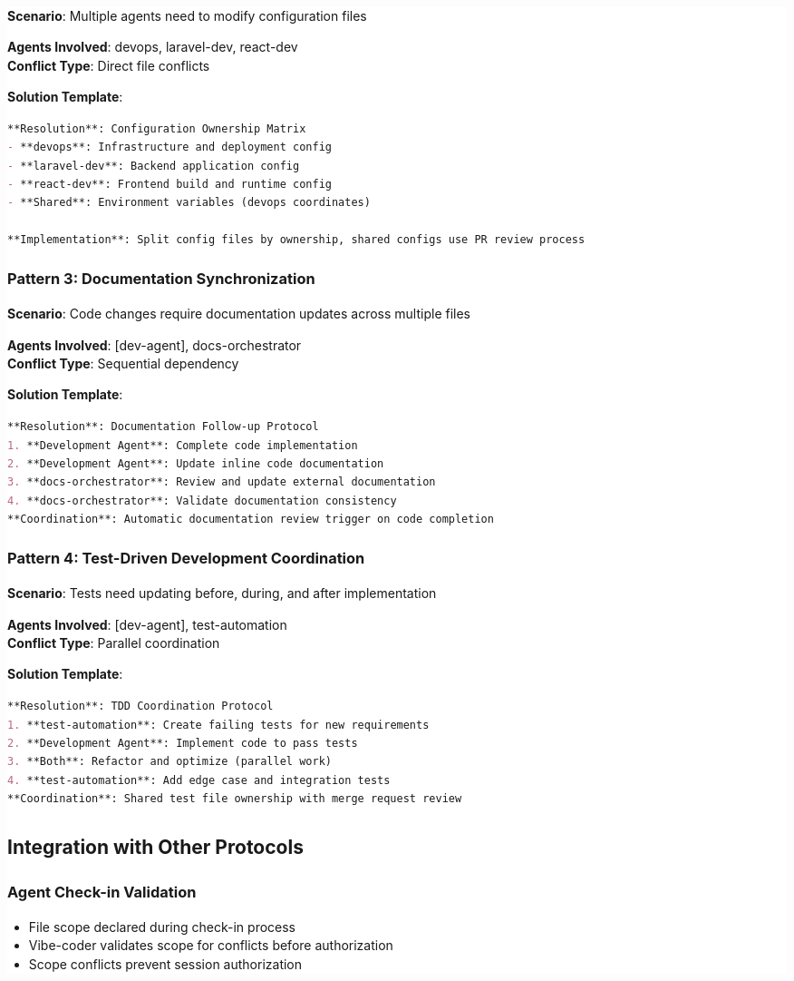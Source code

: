 **Scenario**: Multiple agents need to modify configuration files

**Agents Involved**: devops, laravel-dev, react-dev  
**Conflict Type**: Direct file conflicts  

**Solution Template**:
```markdown
**Resolution**: Configuration Ownership Matrix
- **devops**: Infrastructure and deployment config
- **laravel-dev**: Backend application config  
- **react-dev**: Frontend build and runtime config
- **Shared**: Environment variables (devops coordinates)

**Implementation**: Split config files by ownership, shared configs use PR review process
```

### Pattern 3: Documentation Synchronization

**Scenario**: Code changes require documentation updates across multiple files

**Agents Involved**: [dev-agent], docs-orchestrator  
**Conflict Type**: Sequential dependency  

**Solution Template**:
```markdown
**Resolution**: Documentation Follow-up Protocol
1. **Development Agent**: Complete code implementation
2. **Development Agent**: Update inline code documentation
3. **docs-orchestrator**: Review and update external documentation
4. **docs-orchestrator**: Validate documentation consistency
**Coordination**: Automatic documentation review trigger on code completion
```

### Pattern 4: Test-Driven Development Coordination

**Scenario**: Tests need updating before, during, and after implementation

**Agents Involved**: [dev-agent], test-automation  
**Conflict Type**: Parallel coordination  

**Solution Template**:
```markdown
**Resolution**: TDD Coordination Protocol
1. **test-automation**: Create failing tests for new requirements
2. **Development Agent**: Implement code to pass tests  
3. **Both**: Refactor and optimize (parallel work)
4. **test-automation**: Add edge case and integration tests
**Coordination**: Shared test file ownership with merge request review
```

## Integration with Other Protocols

### Agent Check-in Validation
- File scope declared during check-in process
- Vibe-coder validates scope for conflicts before authorization
- Scope conflicts prevent session authorization
